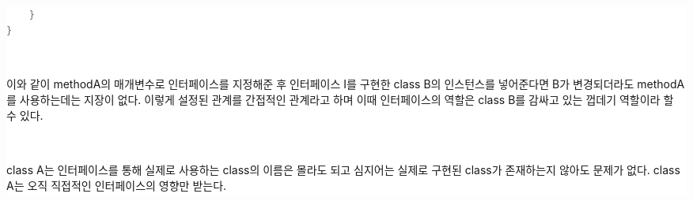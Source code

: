 ```java
    }
}
```

<br>

<p>
이와 같이 methodA의 매개변수로 인터페이스를 지정해준 후 인터페이스 I를 구현한 class B의 인스턴스를 넣어준다면 B가 변경되더라도 methodA를 사용하는데는 지장이 없다. 이렇게 설정된 관계를 간접적인 관계라고 하며 이때 인터페이스의 역할은 class B를 감싸고 있는 껍데기 역할이라 할 수 있다.
</p>

<br>

<p>
class A는 인터페이스를 통해 실제로 사용하는 class의 이름은 몰라도 되고 심지어는 실제로 구현된 class가 존재하는지 않아도 문제가 없다. class A는 오직 직접적인 인터페이스의 영향만 받는다.
